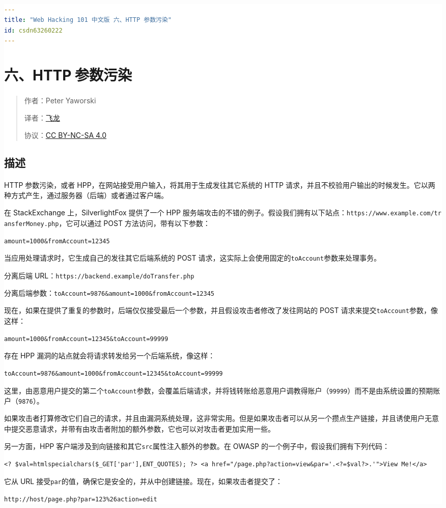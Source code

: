 ```yaml
---
title: "Web Hacking 101 中文版 六、HTTP 参数污染"
id: csdn63260222
---
```


# 六、HTTP 参数污染

> 作者：Peter Yaworski
> 
> 译者：[飞龙](https://github.com/)
> 
> 协议：[CC BY-NC-SA 4.0](http://creativecommons.org/licenses/by-nc-sa/4.0/)

## 描述

HTTP 参数污染，或者 HPP，在网站接受用户输入，将其用于生成发往其它系统的 HTTP 请求，并且不校验用户输出的时候发生。它以两种方式产生，通过服务器（后端）或者通过客户端。

在 StackExchange 上，SilverlightFox 提供了一个 HPP 服务端攻击的不错的例子。假设我们拥有以下站点：`https://www.example.com/transferMoney.php`，它可以通过 POST 方法访问，带有以下参数：

```
amount=1000&fromAccount=12345
```

当应用处理请求时，它生成自己的发往其它后端系统的 POST 请求，这实际上会使用固定的`toAccount`参数来处理事务。

分离后端 URL：`https://backend.example/doTransfer.php`

分离后端参数：`toAccount=9876&amount=1000&fromAccount=12345`

现在，如果在提供了重复的参数时，后端仅仅接受最后一个参数，并且假设攻击者修改了发往网站的 POST 请求来提交`toAccount`参数，像这样：

```
amount=1000&fromAccount=12345&toAccount=99999
```

存在 HPP 漏洞的站点就会将请求转发给另一个后端系统，像这样：

```
toAccount=9876&amount=1000&fromAccount=12345&toAccount=99999
```

这里，由恶意用户提交的第二个`toAccount`参数，会覆盖后端请求，并将钱转账给恶意用户调教得账户（`99999`）而不是由系统设置的预期账户（`9876`）。

如果攻击者打算修改它们自己的请求，并且由漏洞系统处理，这非常实用。但是如果攻击者可以从另一个攒点生产链接，并且诱使用户无意中提交恶意请求，并带有由攻击者附加的额外参数，它也可以对攻击者更加实用一些。

另一方面，HPP 客户端涉及到向链接和其它`src`属性注入额外的参数。在 OWASP 的一个例子中，假设我们拥有下列代码：

```
<? $val=htmlspecialchars($_GET['par'],ENT_QUOTES); ?> <a href="/page.php?action=view&par='.<?=$val?>.'">View Me!</a>
```

它从 URL 接受`par`的值，确保它是安全的，并从中创建链接。现在，如果攻击者提交了：

```
http://host/page.php?par=123%26action=edit
```
